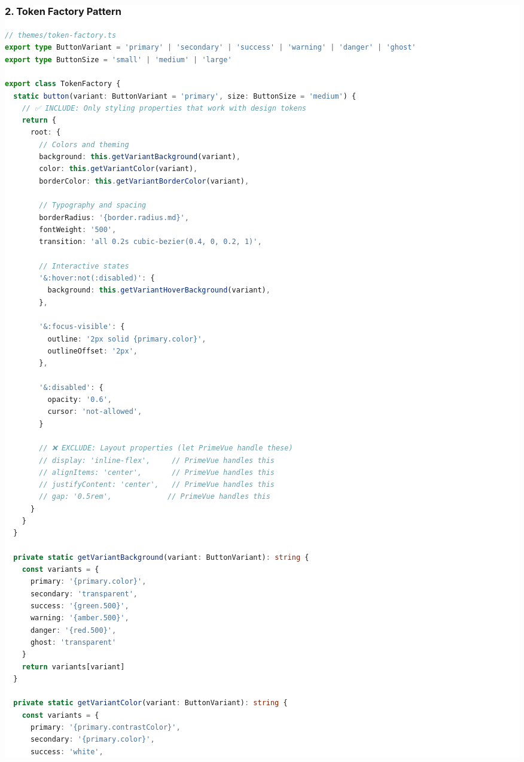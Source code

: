 ### 2. Token Factory Pattern

```typescript
// themes/token-factory.ts
export type ButtonVariant = 'primary' | 'secondary' | 'success' | 'warning' | 'danger' | 'ghost'
export type ButtonSize = 'small' | 'medium' | 'large'

export class TokenFactory {
  static button(variant: ButtonVariant = 'primary', size: ButtonSize = 'medium') {
    // ✅ INCLUDE: Only styling properties that work with design tokens
    return {
      root: {
        // Colors and theming
        background: this.getVariantBackground(variant),
        color: this.getVariantColor(variant),
        borderColor: this.getVariantBorderColor(variant),
        
        // Typography and spacing
        borderRadius: '{border.radius.md}',
        fontWeight: '500',
        transition: 'all 0.2s cubic-bezier(0.4, 0, 0.2, 1)',
        
        // Interactive states
        '&:hover:not(:disabled)': {
          background: this.getVariantHoverBackground(variant),
        },
        
        '&:focus-visible': {
          outline: '2px solid {primary.color}',
          outlineOffset: '2px',
        },
        
        '&:disabled': {
          opacity: '0.6',
          cursor: 'not-allowed',
        }
        
        // ❌ EXCLUDE: Layout properties (let PrimeVue handle these)
        // display: 'inline-flex',     // PrimeVue handles this
        // alignItems: 'center',       // PrimeVue handles this  
        // justifyContent: 'center',   // PrimeVue handles this
        // gap: '0.5rem',             // PrimeVue handles this
      }
    }
  }
  
  private static getVariantBackground(variant: ButtonVariant): string {
    const variants = {
      primary: '{primary.color}',
      secondary: 'transparent',
      success: '{green.500}',
      warning: '{amber.500}',
      danger: '{red.500}',
      ghost: 'transparent'
    }
    return variants[variant]
  }
  
  private static getVariantColor(variant: ButtonVariant): string {
    const variants = {
      primary: '{primary.contrastColor}',
      secondary: '{primary.color}',
      success: 'white',
```